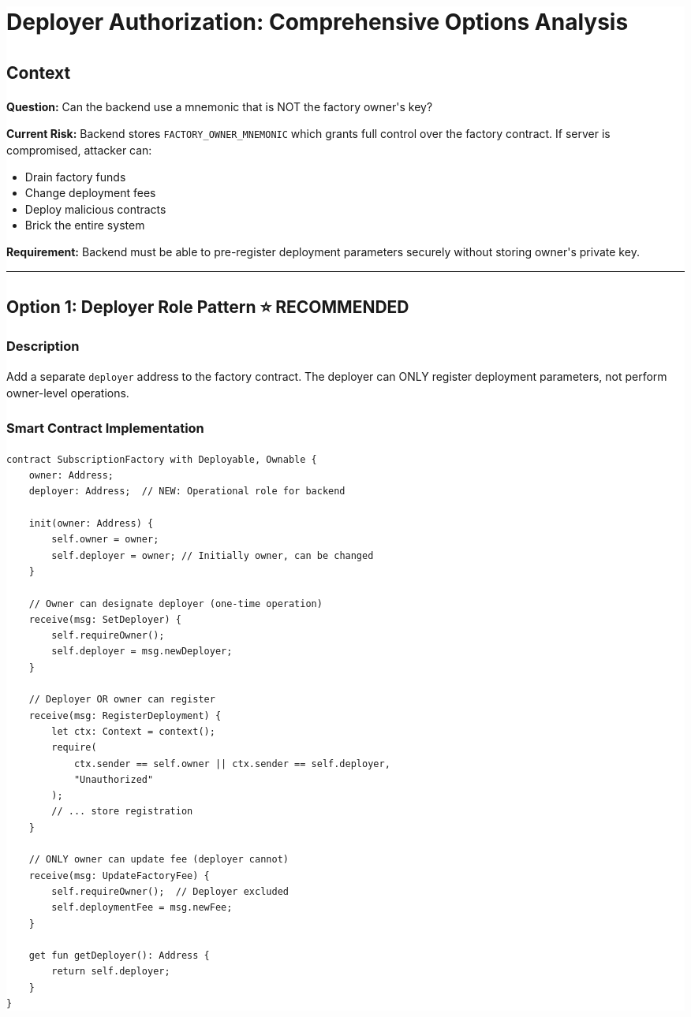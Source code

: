 # Deployer Authorization: Comprehensive Options Analysis

## Context

**Question:** Can the backend use a mnemonic that is NOT the factory owner's key?

**Current Risk:** Backend stores `FACTORY_OWNER_MNEMONIC` which grants full control over the factory contract. If server is compromised, attacker can:
- Drain factory funds
- Change deployment fees
- Deploy malicious contracts
- Brick the entire system

**Requirement:** Backend must be able to pre-register deployment parameters securely without storing owner's private key.

---

## Option 1: Deployer Role Pattern ⭐ RECOMMENDED

### Description
Add a separate `deployer` address to the factory contract. The deployer can ONLY register deployment parameters, not perform owner-level operations.

### Smart Contract Implementation

```tact
contract SubscriptionFactory with Deployable, Ownable {
    owner: Address;
    deployer: Address;  // NEW: Operational role for backend

    init(owner: Address) {
        self.owner = owner;
        self.deployer = owner; // Initially owner, can be changed
    }

    // Owner can designate deployer (one-time operation)
    receive(msg: SetDeployer) {
        self.requireOwner();
        self.deployer = msg.newDeployer;
    }

    // Deployer OR owner can register
    receive(msg: RegisterDeployment) {
        let ctx: Context = context();
        require(
            ctx.sender == self.owner || ctx.sender == self.deployer,
            "Unauthorized"
        );
        // ... store registration
    }

    // ONLY owner can update fee (deployer cannot)
    receive(msg: UpdateFactoryFee) {
        self.requireOwner();  // Deployer excluded
        self.deploymentFee = msg.newFee;
    }

    get fun getDeployer(): Address {
        return self.deployer;
    }
}
```